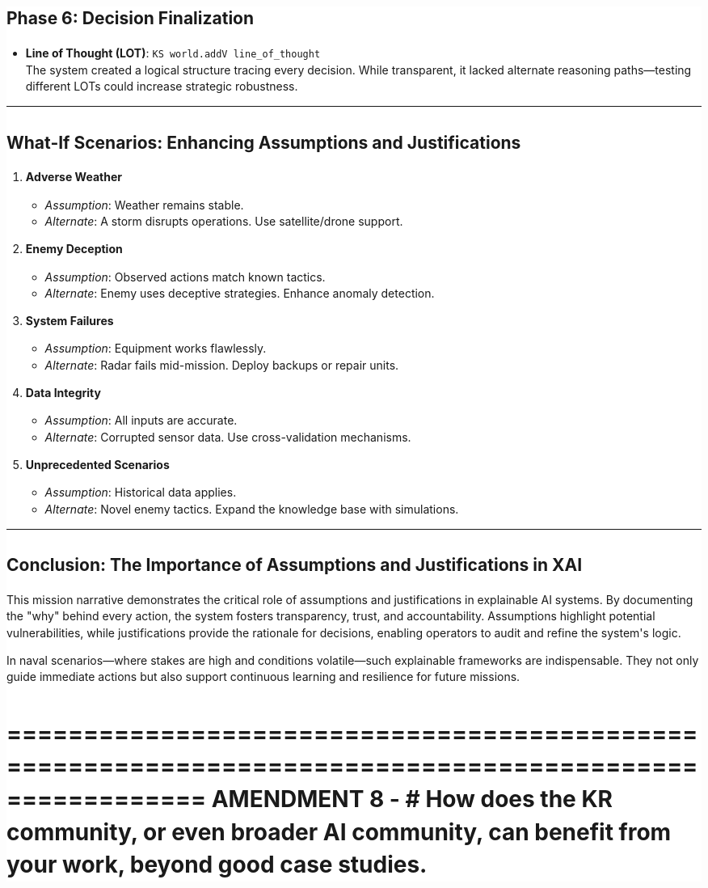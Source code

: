 
## Phase 6: Decision Finalization

- **Line of Thought (LOT)**: `KS world.addV line_of_thought`  
  The system created a logical structure tracing every decision. While transparent, it lacked alternate reasoning paths—testing different LOTs could increase strategic robustness.

---

## What-If Scenarios: Enhancing Assumptions and Justifications

1. **Adverse Weather**  
   - *Assumption*: Weather remains stable.  
   - *Alternate*: A storm disrupts operations. Use satellite/drone support.

2. **Enemy Deception**  
   - *Assumption*: Observed actions match known tactics.  
   - *Alternate*: Enemy uses deceptive strategies. Enhance anomaly detection.

3. **System Failures**  
   - *Assumption*: Equipment works flawlessly.  
   - *Alternate*: Radar fails mid-mission. Deploy backups or repair units.

4. **Data Integrity**  
   - *Assumption*: All inputs are accurate.  
   - *Alternate*: Corrupted sensor data. Use cross-validation mechanisms.

5. **Unprecedented Scenarios**  
   - *Assumption*: Historical data applies.  
   - *Alternate*: Novel enemy tactics. Expand the knowledge base with simulations.

---

## Conclusion: The Importance of Assumptions and Justifications in XAI

This mission narrative demonstrates the critical role of assumptions and justifications in explainable AI systems. By documenting the "why" behind every action, the system fosters transparency, trust, and accountability. Assumptions highlight potential vulnerabilities, while justifications provide the rationale for decisions, enabling operators to audit and refine the system's logic.

In naval scenarios—where stakes are high and conditions volatile—such explainable frameworks are indispensable. They not only guide immediate actions but also support continuous learning and resilience for future missions.


=======================================================================================================
AMENDMENT 8 - # How does the KR community, or even broader AI community, can benefit from your work, beyond good case studies.
=======================================================================================================


